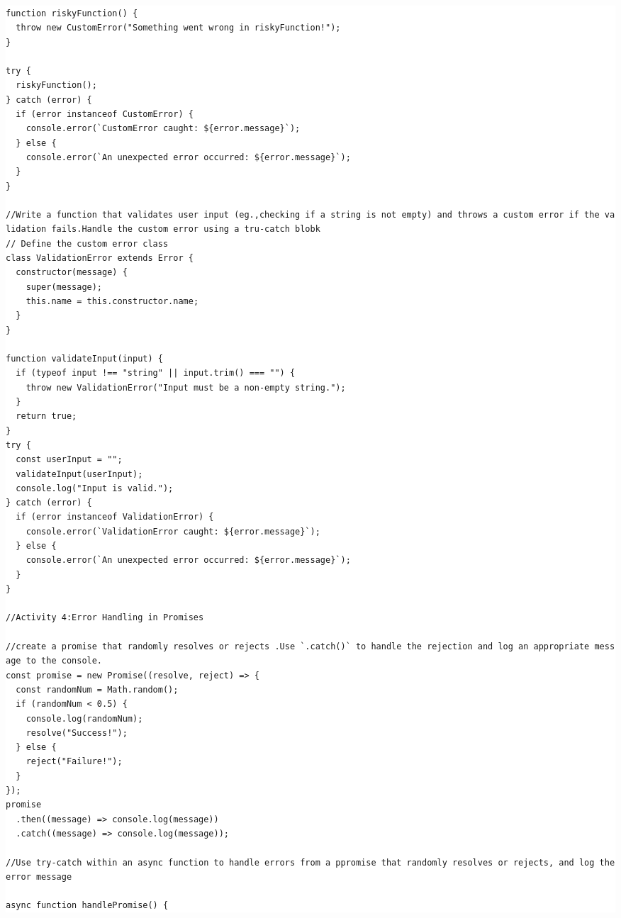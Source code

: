 ```
function riskyFunction() {
  throw new CustomError("Something went wrong in riskyFunction!");
}

try {
  riskyFunction();
} catch (error) {
  if (error instanceof CustomError) {
    console.error(`CustomError caught: ${error.message}`);
  } else {
    console.error(`An unexpected error occurred: ${error.message}`);
  }
}

//Write a function that validates user input (eg.,checking if a string is not empty) and throws a custom error if the validation fails.Handle the custom error using a tru-catch blobk
// Define the custom error class
class ValidationError extends Error {
  constructor(message) {
    super(message);
    this.name = this.constructor.name;
  }
}

function validateInput(input) {
  if (typeof input !== "string" || input.trim() === "") {
    throw new ValidationError("Input must be a non-empty string.");
  }
  return true;
}
try {
  const userInput = "";
  validateInput(userInput);
  console.log("Input is valid.");
} catch (error) {
  if (error instanceof ValidationError) {
    console.error(`ValidationError caught: ${error.message}`);
  } else {
    console.error(`An unexpected error occurred: ${error.message}`);
  }
}

//Activity 4:Error Handling in Promises

//create a promise that randomly resolves or rejects .Use `.catch()` to handle the rejection and log an appropriate message to the console.
const promise = new Promise((resolve, reject) => {
  const randomNum = Math.random();
  if (randomNum < 0.5) {
    console.log(randomNum);
    resolve("Success!");
  } else {
    reject("Failure!");
  }
});
promise
  .then((message) => console.log(message))
  .catch((message) => console.log(message));

//Use try-catch within an async function to handle errors from a ppromise that randomly resolves or rejects, and log the error message

async function handlePromise() {
```